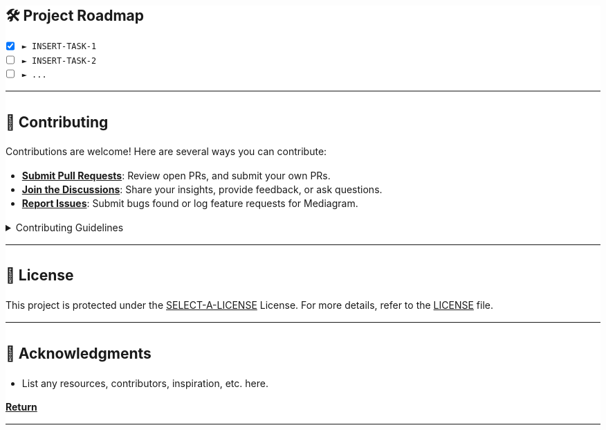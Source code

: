 ## 🛠 Project Roadmap

- [X] `► INSERT-TASK-1`
- [ ] `► INSERT-TASK-2`
- [ ] `► ...`

---

## 🤝 Contributing

Contributions are welcome! Here are several ways you can contribute:

- **[Submit Pull Requests](https://github.com/jatolentino/Mediagram/blob/main/CONTRIBUTING.md)**: Review open PRs, and submit your own PRs.
- **[Join the Discussions](https://github.com/jatolentino/Mediagram/discussions)**: Share your insights, provide feedback, or ask questions.
- **[Report Issues](https://github.com/jatolentino/Mediagram/issues)**: Submit bugs found or log feature requests for Mediagram.

<details closed><summary>Contributing Guidelines</summary></details>

---

## 📄 License

This project is protected under the [SELECT-A-LICENSE](https://choosealicense.com/licenses) License. For more details, refer to the [LICENSE](https://choosealicense.com/licenses/) file.

---

## 👏 Acknowledgments

- List any resources, contributors, inspiration, etc. here.

[**Return**](#-quick-links)

---
